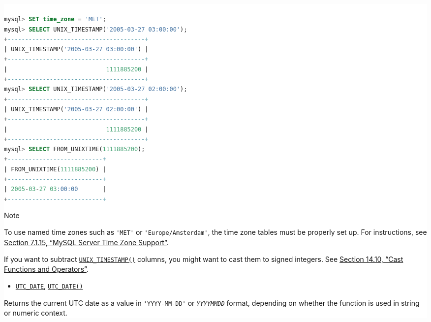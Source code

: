 


``` sql

mysql> SET time_zone = 'MET';
mysql> SELECT UNIX_TIMESTAMP('2005-03-27 03:00:00');
+---------------------------------------+
| UNIX_TIMESTAMP('2005-03-27 03:00:00') |
+---------------------------------------+
|                            1111885200 |
+---------------------------------------+
mysql> SELECT UNIX_TIMESTAMP('2005-03-27 02:00:00');
+---------------------------------------+
| UNIX_TIMESTAMP('2005-03-27 02:00:00') |
+---------------------------------------+
|                            1111885200 |
+---------------------------------------+
mysql> SELECT FROM_UNIXTIME(1111885200);
+---------------------------+
| FROM_UNIXTIME(1111885200) |
+---------------------------+
| 2005-03-27 03:00:00       |
+---------------------------+
```






Note





To use named time zones such as `'MET'` or
`'Europe/Amsterdam'`, the time zone tables
must be properly set up. For instructions, see
[Section 7.1.15, “MySQL Server Time Zone Support”](https://dev.mysql.com/doc/refman/8.0/en/time-zone-support.html "7.1.15 MySQL Server Time Zone Support").





If you want to subtract
[`UNIX_TIMESTAMP()`](https://dev.mysql.com/doc/refman/8.0/en/date-and-time-functions.html#function_unix-timestamp) columns, you
might want to cast them to signed integers. See
[Section 14.10, “Cast Functions and Operators”](https://dev.mysql.com/doc/refman/8.0/en/cast-functions.html "14.10 Cast Functions and Operators").


- [`UTC_DATE`](https://dev.mysql.com/doc/refman/8.0/en/date-and-time-functions.html#function_utc-date),
[`UTC_DATE()`](https://dev.mysql.com/doc/refman/8.0/en/date-and-time-functions.html#function_utc-date)


Returns the current UTC date as a value in
`'YYYY-MM-DD'` or
_`YYYYMMDD`_ format, depending on
whether the function is used in string or numeric context.
